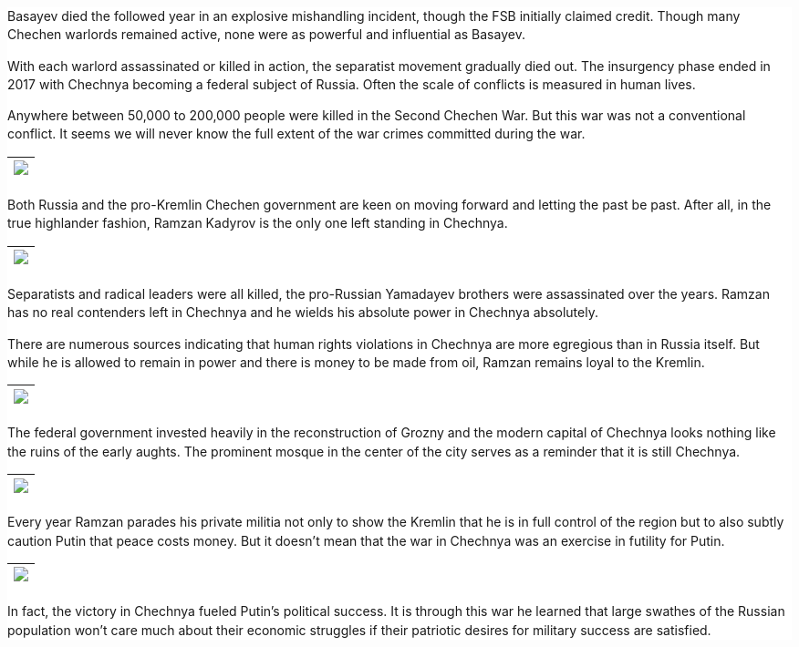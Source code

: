 Basayev died the followed year in an explosive mishandling incident, though the FSB initially claimed credit. Though many Chechen warlords remained active, none were as powerful and influential as Basayev.

With each warlord assassinated or killed in action, the separatist movement gradually died out. The insurgency phase ended in 2017 with Chechnya becoming a federal subject of Russia. 
Often the scale of conflicts is measured in human lives.

Anywhere between 50,000 to 200,000 people were killed in the Second Chechen War. But this war was not a conventional conflict. It seems we will never know the full extent of the war crimes committed during the war.

| [![](https://pbs.twimg.com/media/FT6_mAuWAAEW9eD.jpg)](https://pbs.twimg.com/media/FT6_mAuWAAEW9eD.jpg) |
| :-: |

Both Russia and the pro-Kremlin Chechen government are keen on moving forward and letting the past be past. After all, in the true highlander fashion, Ramzan Kadyrov is the only one left standing in Chechnya.

| [![](https://pbs.twimg.com/media/FT6_tK-WAAE40_u.jpg)](https://pbs.twimg.com/media/FT6_tK-WAAE40_u.jpg) |
| :-: |

Separatists and radical leaders were all killed, the pro-Russian Yamadayev brothers were assassinated over the years. Ramzan has no real contenders left in Chechnya and he wields his absolute power in Chechnya absolutely.

There are numerous sources indicating that human rights violations in Chechnya are more egregious than in Russia itself. But while he is allowed to remain in power and there is money to be made from oil, Ramzan remains loyal to the Kremlin.

| [![](https://pbs.twimg.com/media/FT6_7uPWIAEzgA7.jpg)](https://pbs.twimg.com/media/FT6_7uPWIAEzgA7.jpg) |
| :-: |

The federal government invested heavily in the reconstruction of Grozny and the modern capital of Chechnya looks nothing like the ruins of the early aughts. The prominent mosque in the center of the city serves as a reminder that it is still Chechnya.

| [![](https://pbs.twimg.com/media/FT7AgOVWQAEv50B.jpg)](https://pbs.twimg.com/media/FT7AgOVWQAEv50B.jpg) |
| :-: |

Every year Ramzan parades his private militia not only to show the Kremlin that he is in full control of the region but to also subtly caution Putin that peace costs money. But it doesn’t mean that the war in Chechnya was an exercise in futility for Putin.

| [![](https://pbs.twimg.com/media/FT7AmZkXwAUhGcm.jpg)](https://pbs.twimg.com/media/FT7AmZkXwAUhGcm.jpg) |
| :-: |

In fact, the victory in Chechnya fueled Putin’s political success. It is through this war he learned that large swathes of the Russian population won’t care much about their economic struggles if their patriotic desires for military success are satisfied.
